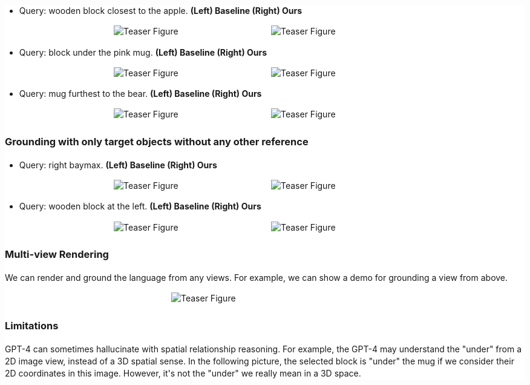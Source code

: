 
- Query: wooden block closest to the apple. **(Left) Baseline (Right) Ours**
<div style="display: flex; ; justify-content: center;">
    <img alt="Teaser Figure" src="{{ site.baseurl }}/assets/projects/reports/enhanced-dff/wooden_block_apple.webp" style="width: 240px; margin-right: 10px;" />
    <img alt="Teaser Figure" src="{{ site.baseurl }}/assets/projects/reports/enhanced-dff/wooden_block_apple_ours.webp" style="width: 240px; margin-left: 10px;" />
</div>

- Query: block under the pink mug. **(Left) Baseline (Right) Ours**
<div style="display: flex; ; justify-content: center;">
    <img alt="Teaser Figure" src="{{ site.baseurl }}/assets/projects/reports/enhanced-dff/wooden_block_pink_mug.webp" style="width: 240px; margin-right: 10px;" />
    <img alt="Teaser Figure" src="{{ site.baseurl }}/assets/projects/reports/enhanced-dff/wooden_block_under_pink_mug_ours.webp" style="width: 240px; margin-left: 10px;" />
</div>

- Query: mug furthest to the bear. **(Left) Baseline (Right) Ours**
<div style="display: flex; ; justify-content: center;">
    <img alt="Teaser Figure" src="{{ site.baseurl }}/assets/projects/reports/enhanced-dff/mug_bear_poor.webp" style="width: 240px; margin-right: 10px;" />
    <img alt="Teaser Figure" src="{{ site.baseurl }}/assets/projects/reports/enhanced-dff/mug_furthest_to_bear.webp" style="width: 240px; margin-left: 10px;" />
</div>

### Grounding with only target objects without any other reference

- Query: right baymax. **(Left) Baseline (Right) Ours**
<div style="display: flex; ; justify-content: center;">
    <img alt="Teaser Figure" src="{{ site.baseurl }}/assets/projects/reports/enhanced-dff/baymax_fail.webp" style="width: 240px; margin-right: 10px;" />
    <img alt="Teaser Figure" src="{{ site.baseurl }}/assets/projects/reports/enhanced-dff/right_baymax.webp" style="width: 240px; margin-left: 10px;" />
</div>

- Query: wooden block at the left. **(Left) Baseline (Right) Ours**
<div style="display: flex; ; justify-content: center;">
    <img alt="Teaser Figure" src="{{ site.baseurl }}/assets/projects/reports/enhanced-dff/wooden_block.webp" style="width: 240px; margin-right: 10px;" />
    <img alt="Teaser Figure" src="{{ site.baseurl }}/assets/projects/reports/enhanced-dff/left_wooden_block.webp" style="width: 240px; margin-left: 10px;" />
</div>

### Multi-view Rendering
We can render and ground the language from any views. For example, we can show a demo for grounding a view from above.

<div style="display: flex; ; justify-content: center;">
    <img alt="Teaser Figure" src="{{ site.baseurl }}/assets/projects/reports/enhanced-dff/different_view.webp" style="width: 300px; margin-right: 10px;" />
</div>

### Limitations
GPT-4 can sometimes hallucinate with spatial relationship reasoning. For example, the GPT-4 may understand the "under" from a 2D image view, instead of a 3D spatial sense. In the following picture, the selected block is "under" the mug if we consider their 2D coordinates in this image. However, it's not the "under" we really mean in a 3D space.
